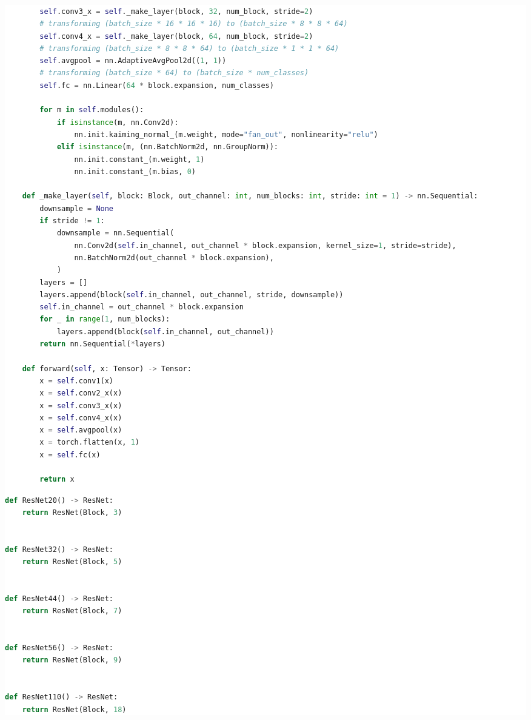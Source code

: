 ```py
        self.conv3_x = self._make_layer(block, 32, num_block, stride=2)
        # transforming (batch_size * 16 * 16 * 16) to (batch_size * 8 * 8 * 64)
        self.conv4_x = self._make_layer(block, 64, num_block, stride=2)
        # transforming (batch_size * 8 * 8 * 64) to (batch_size * 1 * 1 * 64)
        self.avgpool = nn.AdaptiveAvgPool2d((1, 1))
        # transforming (batch_size * 64) to (batch_size * num_classes)
        self.fc = nn.Linear(64 * block.expansion, num_classes)

        for m in self.modules():
            if isinstance(m, nn.Conv2d):
                nn.init.kaiming_normal_(m.weight, mode="fan_out", nonlinearity="relu")
            elif isinstance(m, (nn.BatchNorm2d, nn.GroupNorm)):
                nn.init.constant_(m.weight, 1)
                nn.init.constant_(m.bias, 0)

    def _make_layer(self, block: Block, out_channel: int, num_blocks: int, stride: int = 1) -> nn.Sequential:
        downsample = None
        if stride != 1:
            downsample = nn.Sequential(
                nn.Conv2d(self.in_channel, out_channel * block.expansion, kernel_size=1, stride=stride),
                nn.BatchNorm2d(out_channel * block.expansion),
            )
        layers = []
        layers.append(block(self.in_channel, out_channel, stride, downsample))
        self.in_channel = out_channel * block.expansion
        for _ in range(1, num_blocks):
            layers.append(block(self.in_channel, out_channel))
        return nn.Sequential(*layers)

    def forward(self, x: Tensor) -> Tensor:
        x = self.conv1(x)
        x = self.conv2_x(x)
        x = self.conv3_x(x)
        x = self.conv4_x(x)
        x = self.avgpool(x)
        x = torch.flatten(x, 1)
        x = self.fc(x)

        return x
```

```py
def ResNet20() -> ResNet:
    return ResNet(Block, 3)


def ResNet32() -> ResNet:
    return ResNet(Block, 5)


def ResNet44() -> ResNet:
    return ResNet(Block, 7)


def ResNet56() -> ResNet:
    return ResNet(Block, 9)


def ResNet110() -> ResNet:
    return ResNet(Block, 18)


```